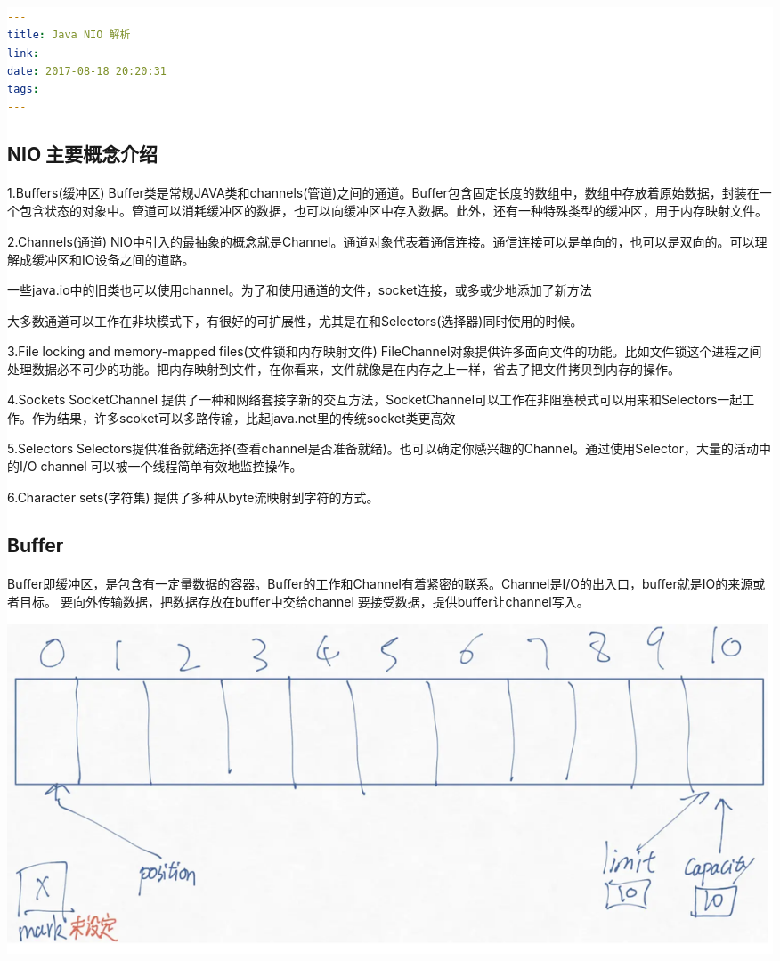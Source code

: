 ```yaml
---
title: Java NIO 解析
link:
date: 2017-08-18 20:20:31
tags:
---
```


## NIO 主要概念介绍

1.Buffers(缓冲区)
Buffer类是常规JAVA类和channels(管道)之间的通道。Buffer包含固定长度的数组中，数组中存放着原始数据，封装在一个包含状态的对象中。管道可以消耗缓冲区的数据，也可以向缓冲区中存入数据。此外，还有一种特殊类型的缓冲区，用于内存映射文件。

2.Channels(通道)
NIO中引入的最抽象的概念就是Channel。通道对象代表着通信连接。通信连接可以是单向的，也可以是双向的。可以理解成缓冲区和IO设备之间的道路。

一些java.io中的旧类也可以使用channel。为了和使用通道的文件，socket连接，或多或少地添加了新方法

大多数通道可以工作在非块模式下，有很好的可扩展性，尤其是在和Selectors(选择器)同时使用的时候。

3.File locking and memory-mapped files(文件锁和内存映射文件)
FileChannel对象提供许多面向文件的功能。比如文件锁这个进程之间处理数据必不可少的功能。把内存映射到文件，在你看来，文件就像是在内存之上一样，省去了把文件拷贝到内存的操作。

4.Sockets
SocketChannel 提供了一种和网络套接字新的交互方法，SocketChannel可以工作在非阻塞模式可以用来和Selectors一起工作。作为结果，许多scoket可以多路传输，比起java.net里的传统socket类更高效

5.Selectors
Selectors提供准备就绪选择(查看channel是否准备就绪)。也可以确定你感兴趣的Channel。通过使用Selector，大量的活动中的I/O channel 可以被一个线程简单有效地监控操作。

6.Character sets(字符集)
提供了多种从byte流映射到字符的方式。

## Buffer

Buffer即缓冲区，是包含有一定量数据的容器。Buffer的工作和Channel有着紧密的联系。Channel是I/O的出入口，buffer就是IO的来源或者目标。
要向外传输数据，把数据存放在buffer中交给channel
要接受数据，提供buffer让channel写入。

![Buffer的类图.jpg](Images/java-nio-buffer1.png)
